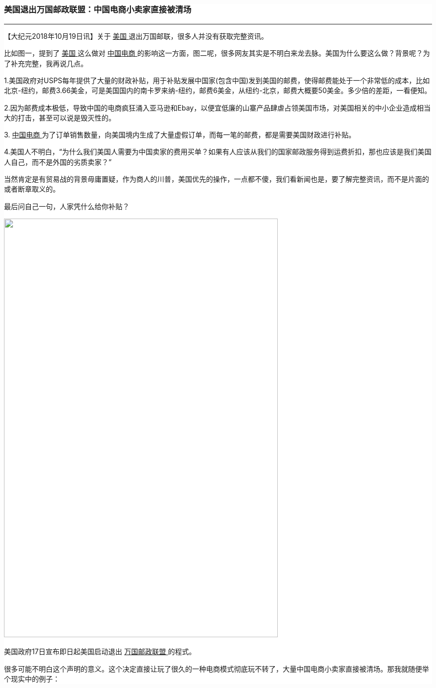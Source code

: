 ### 美国退出万国邮政联盟：中国电商小卖家直接被清场
------------------------

<p>
 【大纪元2018年10月19日讯】关于
 <a href="http://www.epochtimes.com/gb/tag/%E7%BE%8E%E5%9B%BD.html">
  美国
 </a>
 退出万国邮联，很多人并没有获取完整资讯。
</p>
<p>
 比如图一，提到了
 <a href="http://www.epochtimes.com/gb/tag/%E7%BE%8E%E5%9B%BD.html">
  美国
 </a>
 这么做对
 <a href="http://www.epochtimes.com/gb/tag/%E4%B8%AD%E5%9B%BD%E7%94%B5%E5%95%86.html">
  中国电商
 </a>
 的影响这一方面，图二呢，很多网友其实是不明白来龙去脉。美国为什么要这么做？背景呢？为了补充完整，我再说几点。
</p>
<p>
 1.美国政府对USPS每年提供了大量的财政补贴，用于补贴发展中国家(包含中国)发到美国的邮费，使得邮费能处于一个非常低的成本，比如北京-纽约，邮费3.66美金，可是美国国内的南卡罗来纳-纽约，邮费6美金，从纽约-北京，邮费大概要50美金。多少倍的差距，一看便知。
</p>
<p>
 2.因为邮费成本极低，导致中国的电商疯狂涌入亚马逊和Ebay，以便宜低廉的山寨产品肆虐占领美国市场，对美国相关的中小企业造成相当大的打击，甚至可以说是毁灭性的。
</p>
<p>
 3.
 <a href="http://www.epochtimes.com/gb/tag/%E4%B8%AD%E5%9B%BD%E7%94%B5%E5%95%86.html">
  中国电商
 </a>
 为了订单销售数量，向美国境内生成了大量虚假订单，而每一笔的邮费，都是需要美国财政进行补贴。
</p>
<p>
 4.美国人不明白，“为什么我们美国人需要为中国卖家的费用买单？如果有人应该从我们的国家邮政服务得到运费折扣，那也应该是我们美国人自己，而不是外国的劣质卖家？”
</p>
<p>
 当然肯定是有贸易战的背景毋庸置疑，作为商人的川普，美国优先的操作，一点都不傻，我们看新闻也是，要了解完整资讯，而不是片面的或者断章取义的。
</p>
<p>
 最后问自己一句，人家凭什么给你补贴？
</p>
<p>
 <a href="http://i.epochtimes.com/assets/uploads/2018/10/80dI-hmrasqs0879037.jpg">
  <img alt="" class="alignnone size-full wp-image-10794918" height="841" src="http://i.epochtimes.com/assets/uploads/2018/10/80dI-hmrasqs0879037.jpg" width="550"/>
 </a>
</p>
<p>
 美国政府17日宣布即日起美国启动退出
 <a href="http://www.epochtimes.com/gb/tag/%E4%B8%87%E5%9B%BD%E9%82%AE%E6%94%BF%E8%81%94%E7%9B%9F.html">
  万国邮政联盟
 </a>
 的程式。
</p>
<p>
 很多可能不明白这个声明的意义。这个决定直接让玩了很久的一种电商模式彻底玩不转了，大量中国电商小卖家直接被清场。那我就随便举个现实中的例子：
</p>
<figure class="wp-caption alignnone" id="attachment_10794924" style="width: 540px">
 <a href="http://i.epochtimes.com/assets/uploads/2018/10/ipYw-hmrasqs0879148.jpg">